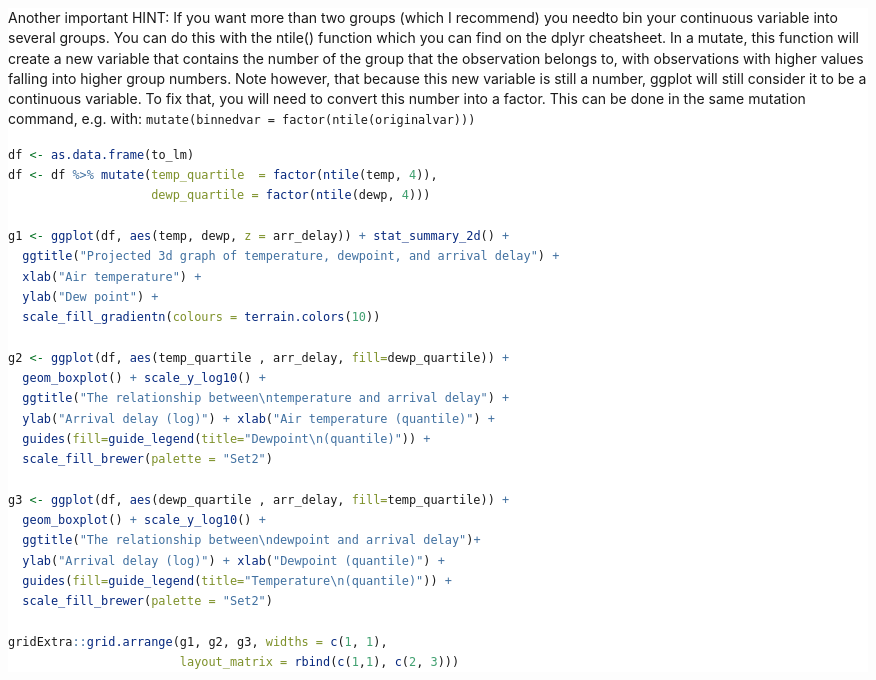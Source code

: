 Another important HINT: If you want more than two groups (which I recommend) you needto bin your continuous variable into several groups. You can do this with the ntile() function which you can find on the dplyr cheatsheet. In a mutate, this function will create a new variable that contains the number of the group that the observation belongs to, with observations with higher values falling into higher group numbers. Note however, that because this new variable is still a number, ggplot will still consider it to be a continuous variable. To fix that, you will need to convert this number into a factor. This can be done in the same mutation command, e.g. with: `mutate(binnedvar = factor(ntile(originalvar)))`

``` r
df <- as.data.frame(to_lm) 
df <- df %>% mutate(temp_quartile  = factor(ntile(temp, 4)),
                    dewp_quartile = factor(ntile(dewp, 4)))

g1 <- ggplot(df, aes(temp, dewp, z = arr_delay)) + stat_summary_2d() +
  ggtitle("Projected 3d graph of temperature, dewpoint, and arrival delay") +
  xlab("Air temperature") + 
  ylab("Dew point") +
  scale_fill_gradientn(colours = terrain.colors(10)) 

g2 <- ggplot(df, aes(temp_quartile , arr_delay, fill=dewp_quartile)) +
  geom_boxplot() + scale_y_log10() + 
  ggtitle("The relationship between\ntemperature and arrival delay") +
  ylab("Arrival delay (log)") + xlab("Air temperature (quantile)") +
  guides(fill=guide_legend(title="Dewpoint\n(quantile)")) + 
  scale_fill_brewer(palette = "Set2") 

g3 <- ggplot(df, aes(dewp_quartile , arr_delay, fill=temp_quartile)) +
  geom_boxplot() + scale_y_log10() +
  ggtitle("The relationship between\ndewpoint and arrival delay")+
  ylab("Arrival delay (log)") + xlab("Dewpoint (quantile)") + 
  guides(fill=guide_legend(title="Temperature\n(quantile)")) + 
  scale_fill_brewer(palette = "Set2")

gridExtra::grid.arrange(g1, g2, g3, widths = c(1, 1), 
                        layout_matrix = rbind(c(1,1), c(2, 3)))
```

